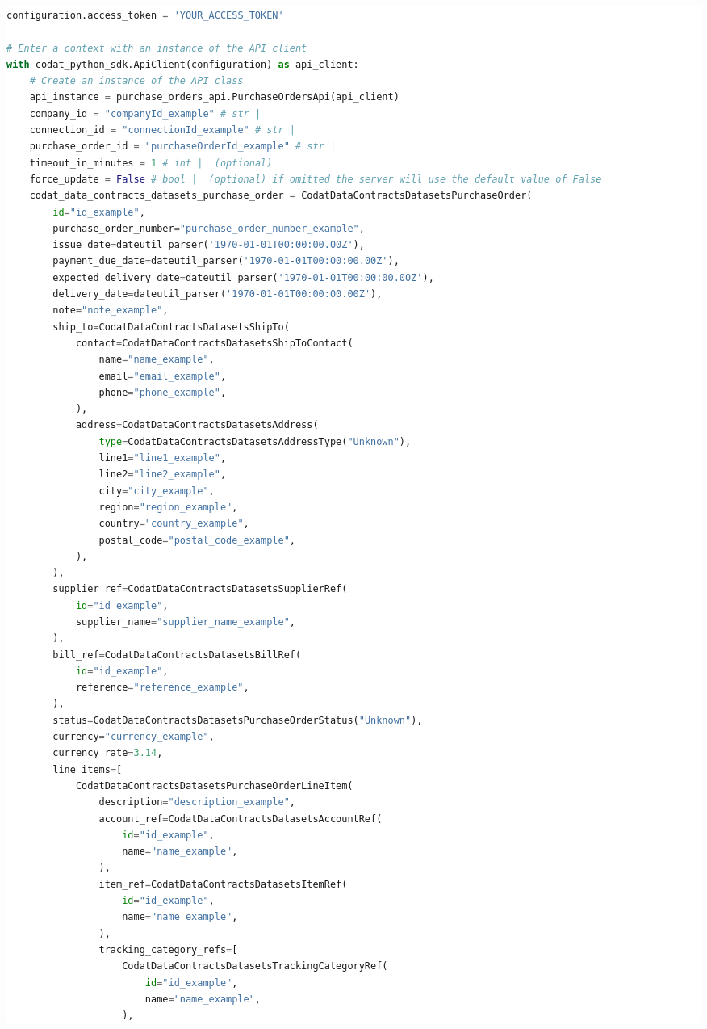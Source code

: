 ```python
configuration.access_token = 'YOUR_ACCESS_TOKEN'

# Enter a context with an instance of the API client
with codat_python_sdk.ApiClient(configuration) as api_client:
    # Create an instance of the API class
    api_instance = purchase_orders_api.PurchaseOrdersApi(api_client)
    company_id = "companyId_example" # str | 
    connection_id = "connectionId_example" # str | 
    purchase_order_id = "purchaseOrderId_example" # str | 
    timeout_in_minutes = 1 # int |  (optional)
    force_update = False # bool |  (optional) if omitted the server will use the default value of False
    codat_data_contracts_datasets_purchase_order = CodatDataContractsDatasetsPurchaseOrder(
        id="id_example",
        purchase_order_number="purchase_order_number_example",
        issue_date=dateutil_parser('1970-01-01T00:00:00.00Z'),
        payment_due_date=dateutil_parser('1970-01-01T00:00:00.00Z'),
        expected_delivery_date=dateutil_parser('1970-01-01T00:00:00.00Z'),
        delivery_date=dateutil_parser('1970-01-01T00:00:00.00Z'),
        note="note_example",
        ship_to=CodatDataContractsDatasetsShipTo(
            contact=CodatDataContractsDatasetsShipToContact(
                name="name_example",
                email="email_example",
                phone="phone_example",
            ),
            address=CodatDataContractsDatasetsAddress(
                type=CodatDataContractsDatasetsAddressType("Unknown"),
                line1="line1_example",
                line2="line2_example",
                city="city_example",
                region="region_example",
                country="country_example",
                postal_code="postal_code_example",
            ),
        ),
        supplier_ref=CodatDataContractsDatasetsSupplierRef(
            id="id_example",
            supplier_name="supplier_name_example",
        ),
        bill_ref=CodatDataContractsDatasetsBillRef(
            id="id_example",
            reference="reference_example",
        ),
        status=CodatDataContractsDatasetsPurchaseOrderStatus("Unknown"),
        currency="currency_example",
        currency_rate=3.14,
        line_items=[
            CodatDataContractsDatasetsPurchaseOrderLineItem(
                description="description_example",
                account_ref=CodatDataContractsDatasetsAccountRef(
                    id="id_example",
                    name="name_example",
                ),
                item_ref=CodatDataContractsDatasetsItemRef(
                    id="id_example",
                    name="name_example",
                ),
                tracking_category_refs=[
                    CodatDataContractsDatasetsTrackingCategoryRef(
                        id="id_example",
                        name="name_example",
                    ),
```